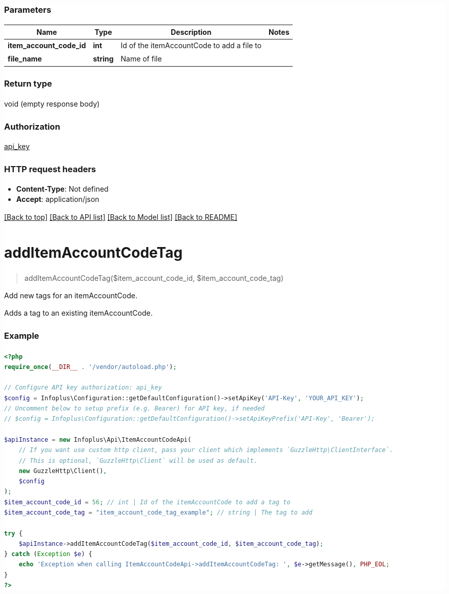 ### Parameters

Name | Type | Description  | Notes
------------- | ------------- | ------------- | -------------
 **item_account_code_id** | **int**| Id of the itemAccountCode to add a file to |
 **file_name** | **string**| Name of file |

### Return type

void (empty response body)

### Authorization

[api_key](../../README.md#api_key)

### HTTP request headers

 - **Content-Type**: Not defined
 - **Accept**: application/json

[[Back to top]](#) [[Back to API list]](../../README.md#documentation-for-api-endpoints) [[Back to Model list]](../../README.md#documentation-for-models) [[Back to README]](../../README.md)

# **addItemAccountCodeTag**
> addItemAccountCodeTag($item_account_code_id, $item_account_code_tag)

Add new tags for an itemAccountCode.

Adds a tag to an existing itemAccountCode.

### Example
```php
<?php
require_once(__DIR__ . '/vendor/autoload.php');

// Configure API key authorization: api_key
$config = Infoplus\Configuration::getDefaultConfiguration()->setApiKey('API-Key', 'YOUR_API_KEY');
// Uncomment below to setup prefix (e.g. Bearer) for API key, if needed
// $config = Infoplus\Configuration::getDefaultConfiguration()->setApiKeyPrefix('API-Key', 'Bearer');

$apiInstance = new Infoplus\Api\ItemAccountCodeApi(
    // If you want use custom http client, pass your client which implements `GuzzleHttp\ClientInterface`.
    // This is optional, `GuzzleHttp\Client` will be used as default.
    new GuzzleHttp\Client(),
    $config
);
$item_account_code_id = 56; // int | Id of the itemAccountCode to add a tag to
$item_account_code_tag = "item_account_code_tag_example"; // string | The tag to add

try {
    $apiInstance->addItemAccountCodeTag($item_account_code_id, $item_account_code_tag);
} catch (Exception $e) {
    echo 'Exception when calling ItemAccountCodeApi->addItemAccountCodeTag: ', $e->getMessage(), PHP_EOL;
}
?>
```
